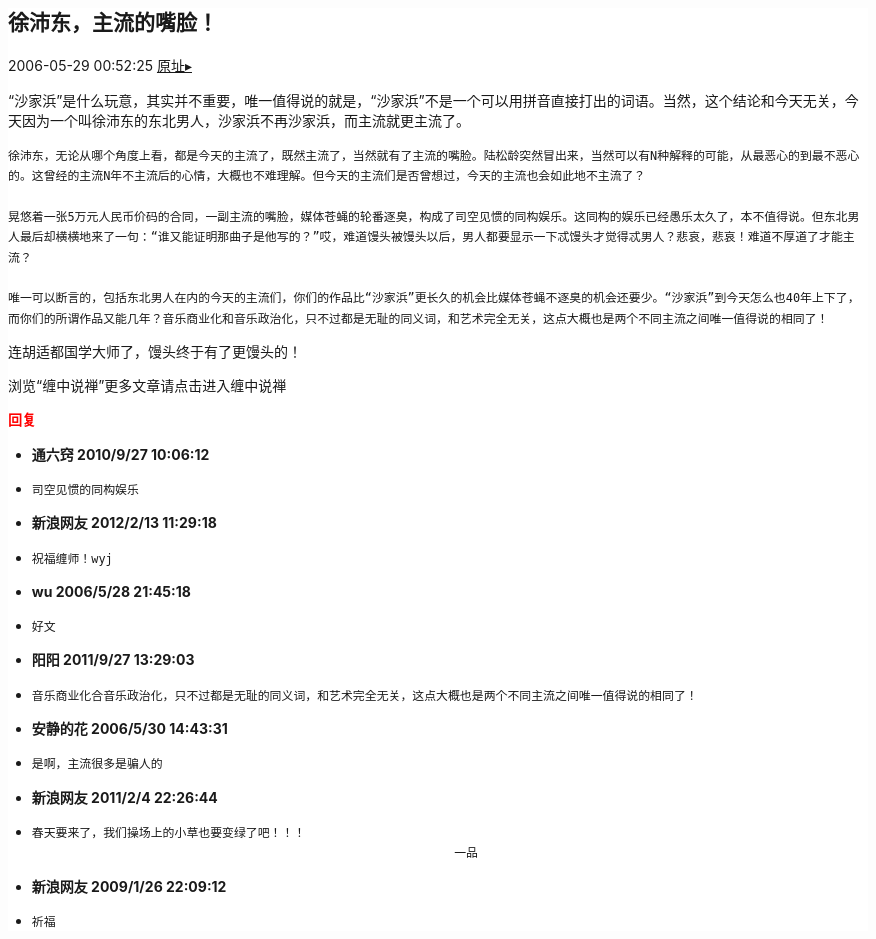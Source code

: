 ## 徐沛东，主流的嘴脸！
2006-05-29 00:52:25
[原址▸](http://www.fxgan.com/chan_time/2006_01_06/138.htm)



 


 


 


 


 


  “沙家浜”是什么玩意，其实并不重要，唯一值得说的就是，“沙家浜”不是一个可以用拼音直接打出的词语。当然，这个结论和今天无关，今天因为一个叫徐沛东的东北男人，沙家浜不再沙家浜，而主流就更主流了。
   
    徐沛东，无论从哪个角度上看，都是今天的主流了，既然主流了，当然就有了主流的嘴脸。陆松龄突然冒出来，当然可以有N种解释的可能，从最恶心的到最不恶心的。这曾经的主流N年不主流后的心情，大概也不难理解。但今天的主流们是否曾想过，今天的主流也会如此地不主流了？
   
    晃悠着一张5万元人民币价码的合同，一副主流的嘴脸，媒体苍蝇的轮番逐臭，构成了司空见惯的同构娱乐。这同构的娱乐已经愚乐太久了，本不值得说。但东北男人最后却横横地来了一句：“谁又能证明那曲子是他写的？”哎，难道馒头被馒头以后，男人都要显示一下忒馒头才觉得忒男人？悲哀，悲哀！难道不厚道了才能主流？
   
    唯一可以断言的，包括东北男人在内的今天的主流们，你们的作品比“沙家浜”更长久的机会比媒体苍蝇不逐臭的机会还要少。“沙家浜”到今天怎么也40年上下了，而你们的所谓作品又能几年？音乐商业化和音乐政治化，只不过都是无耻的同义词，和艺术完全无关，这点大概也是两个不同主流之间唯一值得说的相同了！


 


 连胡适都国学大师了，馒头终于有了更馒头的！


 


 
  浏览“缠中说禅”更多文章请点击进入缠中说禅
 





<font color='red'>**回复**</font>


- **通六窍 2010/9/27 10:06:12**
- ```
  司空见惯的同构娱乐
  ```
- **新浪网友 2012/2/13 11:29:18**
- ```
  祝福缠师！wyj
  ```
- **wu 2006/5/28 21:45:18**
- ```
  好文    
  ```
- **阳阳 2011/9/27 13:29:03**
- ```
  音乐商业化合音乐政治化，只不过都是无耻的同义词，和艺术完全无关，这点大概也是两个不同主流之间唯一值得说的相同了！
  ```
- **安静的花 2006/5/30 14:43:31**
- ```
  是啊，主流很多是骗人的
  ```
- **新浪网友 2011/2/4 22:26:44**
- ```
  春天要来了，我们操场上的小草也要变绿了吧！！！
                                                             一品
  ```
- **新浪网友 2009/1/26 22:09:12**
- ```
  祈福
  ```
  ```